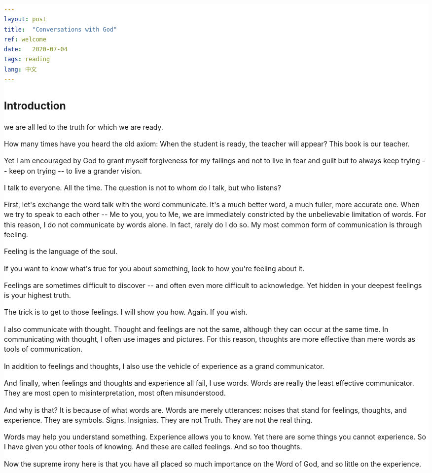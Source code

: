 ```yaml
---
layout: post
title:  "Conversations with God"
ref: welcome
date:   2020-07-04
tags: reading
lang: 中文
---
```


## Introduction

we are all led to the truth for which we are ready.

How many times have you heard the old axiom: When the student is ready, the teacher will appear? This book is our teacher.

Yet I am encouraged by God to grant myself forgiveness for my failings and not to live in fear and guilt but to always keep trying -- keep on trying -- to live a grander vision.

I talk to everyone. All the time. The question is not to whom do I talk, but who listens?

First, let's exchange the word talk with the word communicate. It's a much better word, a much fuller, more accurate one. When we try to speak to each other -- Me to you, you to Me, we are immediately constricted by the unbelievable limitation of words. For this reason, I do not communicate by words alone. In fact, rarely do I do so. My most common form of communication is through feeling.

Feeling is the language of the soul.

If you want to know what's true for you about something, look to how you're feeling about it.

Feelings are sometimes difficult to discover -- and often even more difficult to acknowledge. Yet hidden in your deepest feelings is your highest truth.

The trick is to get to those feelings. I will show you how. Again. If you wish.

I also communicate with thought. Thought and feelings are not the same, although they can occur at the same time. In communicating with thought, I often use images and pictures. For this reason, thoughts are more effective than mere words as tools of communication.

In addition to feelings and thoughts, I also use the vehicle of experience as a grand communicator.

And finally, when feelings and thoughts and experience all fail, I use words. Words are really the least effective communicator. They are most open to misinterpretation, most often misunderstood.

And why is that? It is because of what words are. Words are merely utterances: noises that stand for feelings, thoughts, and experience. They are symbols. Signs. Insignias. They are not Truth. They are not the real thing.

Words may help you understand something. Experience allows you to know. Yet there are some things you cannot experience. So I have given you other tools of knowing. And these are called feelings. And so too thoughts.

Now the supreme irony here is that you have all placed so much importance on the Word of God, and so little on the experience.
